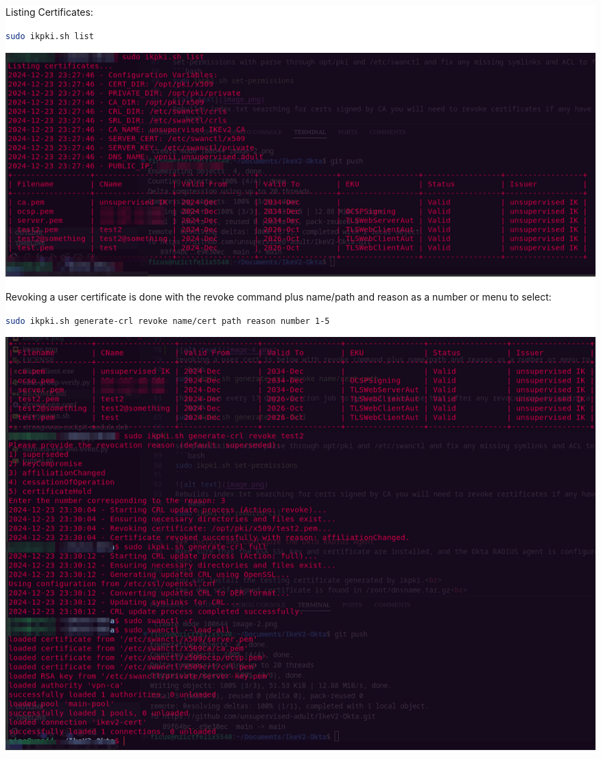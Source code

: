 Listing Certificates:

```bash
sudo ikpki.sh list
```

![alt text](image-4.png)

Revoking a user certificate is done with the revoke command plus name/path and reason as a number or menu to select:

```bash
sudo ikpki.sh generate-crl revoke name/cert path reason number 1-5
```

![alt text](image-5.png)
